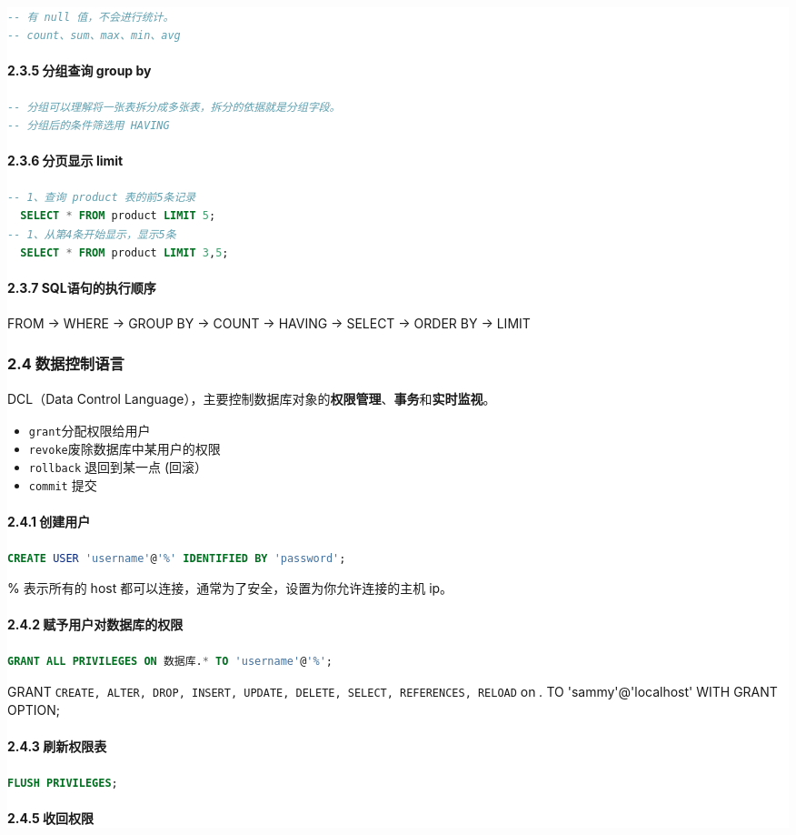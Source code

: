  ```SQL
  -- 有 null 值，不会进行统计。
  -- count、sum、max、min、avg
  ```

  #### 2.3.5 分组查询 group by

  ```SQL
  -- 分组可以理解将一张表拆分成多张表，拆分的依据就是分组字段。
  -- 分组后的条件筛选用 HAVING
  ```

  #### 2.3.6 分页显示 limit

  ```SQL
  -- 1、查询 product 表的前5条记录
  	SELECT * FROM product LIMIT 5;
  -- 1、从第4条开始显示，显示5条
  	SELECT * FROM product LIMIT 3,5;
  ```

  #### 2.3.7 SQL语句的执行顺序

  FROM -> WHERE -> GROUP BY -> COUNT -> HAVING -> SELECT -> ORDER BY -> LIMIT 

### 2.4 数据控制语言

DCL（Data Control Language），主要控制数据库对象的**权限管理**、**事务**和**实时监视**。

- `grant`分配权限给用户
- `revoke`废除数据库中某用户的权限
- `rollback` 退回到某一点 (回滚）
- `commit` 提交

#### 2.4.1 创建用户

```SQL
CREATE USER 'username'@'%' IDENTIFIED BY 'password';
```

% 表示所有的 host 都可以连接，通常为了安全，设置为你允许连接的主机 ip。

#### 2.4.2 赋予用户对数据库的权限

```sql
GRANT ALL PRIVILEGES ON 数据库.* TO 'username'@'%';
```

GRANT `CREATE, ALTER, DROP, INSERT, UPDATE, DELETE, SELECT, REFERENCES, RELOAD` on *.* TO 'sammy'@'localhost' WITH GRANT OPTION;

#### 2.4.3 刷新权限表

```SQL
FLUSH PRIVILEGES;
```

#### 2.4.5 收回权限
